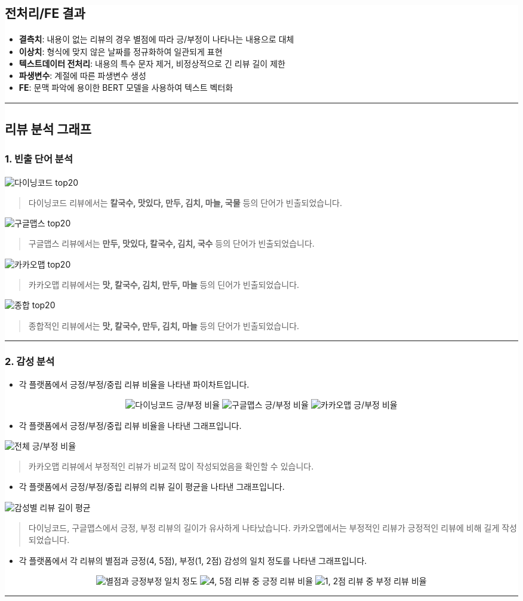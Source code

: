 ## 전처리/FE 결과
- **결측치**: 내용이 없는 리뷰의 경우 별점에 따라 긍/부정이 나타나는 내용으로 대체
- **이상치**: 형식에 맞지 않은 날짜를 정규화하여 일관되게 표현
- **텍스트데이터 전처리**: 내용의 특수 문자 제거, 비정상적으로 긴 리뷰 길이 제한
- **파생변수**: 계절에 따른 파생변수 생성
- **FE**: 문맥 파악에 용이한 BERT 모델을 사용하여 텍스트 벡터화

---

## 리뷰 분석 그래프

### 1. 빈출 단어 분석

<img src="review_analysis/plots/top20_diningcode.png" alt="다이닝코드 top20" width="500" />

> 다이닝코드 리뷰에서는 **칼국수, 맛있다, 만두, 김치, 마늘, 국물** 등의 단어가 빈출되었습니다. 

<img src="review_analysis/plots/top20_googlemaps.png" alt="구글맵스 top20" width="500" />

> 구글맵스 리뷰에서는 **만두, 맛있다, 칼국수, 김치, 국수** 등의 단어가 빈출되었습니다.

<img src="review_analysis/plots/top20_kakaomap.png" alt="카카오맵 top20" width="500" />

> 카카오맵 리뷰에서는 **맛, 칼국수, 김치, 만두, 마늘** 등의 딘어가 빈출되었습니다.

<img src="review_analysis/plots/top20_all.png" alt="종합 top20" width="500" />

> 종합적인 리뷰에서는 **맛, 칼국수, 만두, 김치, 마늘** 등의 단어가 빈출되었습니다.

---

### 2. 감성 분석
- 각 플랫폼에서 긍정/부정/중립 리뷰 비율을 나타낸 파이차트입니다.
<p align="center">
    <img src="review_analysis/plots/sentiment distribution_diningcode.png" alt="다이닝코드 긍/부정 비율" width="280" />
    <img src="review_analysis/plots/sentiment distribution_googlemaps.png" alt="구글맵스 긍/부정 비율" width="280" />
    <img src="review_analysis/plots/sentiment distribution_kakaomap.png" alt="카카오맵 긍/부정 비율" width="280" />
</p>

- 각 플랫폼에서 긍정/부정/중립 리뷰 비율을 나타낸 그래프입니다.
<img src="review_analysis/plots/sentiment distribution_all.png" alt="전체 긍/부정 비율" width="500" />

> 카카오맵 리뷰에서 부정적인 리뷰가 비교적 많이 작성되었음을 확인할 수 있습니다.

- 각 플랫폼에서 긍정/부정/중립 리뷰의 리뷰 길이 평균을 나타낸 그래프입니다.
<img src="review_analysis/plots/review length by sentiment_all.png" alt="감성별 리뷰 길이 평균" width="500" />

> 다이닝코드, 구글맵스에서 긍정, 부정 리뷰의 길이가 유사하게 나타났습니다. 카카오맵에서는 부정적인 리뷰가 긍정적인 리뷰에 비해 길게 작성되었습니다.

- 각 플랫폼에서 각 리뷰의 별점과 긍정(4, 5점), 부정(1, 2점) 감성의 일치 정도를 나타낸 그래프입니다.
<p align="center">
    <img src="review_analysis/plots/rating and sentiment alignment.png" alt="별점과 긍정부정 일치 정도" width="280" />
    <img src="review_analysis/plots/positive review for high ratings.png" alt="4, 5점 리뷰 중 긍정 리뷰 비율" width="280" />
    <img src="review_analysis/plots/negative review for low ratings.png" alt="1, 2점 리뷰 중 부정 리뷰 비율" width="280" />
</p>

---